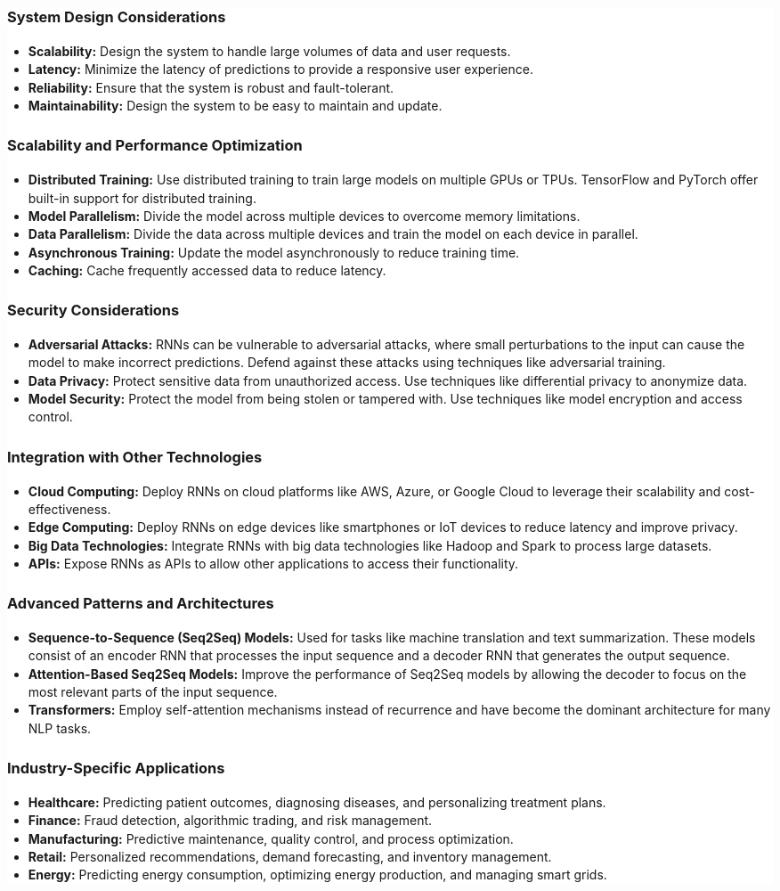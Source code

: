 ### System Design Considerations

*   **Scalability:** Design the system to handle large volumes of data and user requests.
*   **Latency:** Minimize the latency of predictions to provide a responsive user experience.
*   **Reliability:** Ensure that the system is robust and fault-tolerant.
*   **Maintainability:** Design the system to be easy to maintain and update.

### Scalability and Performance Optimization

*   **Distributed Training:** Use distributed training to train large models on multiple GPUs or TPUs.  TensorFlow and PyTorch offer built-in support for distributed training.
*   **Model Parallelism:**  Divide the model across multiple devices to overcome memory limitations.
*   **Data Parallelism:**  Divide the data across multiple devices and train the model on each device in parallel.
*   **Asynchronous Training:**  Update the model asynchronously to reduce training time.
*   **Caching:** Cache frequently accessed data to reduce latency.

### Security Considerations

*   **Adversarial Attacks:**  RNNs can be vulnerable to adversarial attacks, where small perturbations to the input can cause the model to make incorrect predictions.  Defend against these attacks using techniques like adversarial training.
*   **Data Privacy:**  Protect sensitive data from unauthorized access.  Use techniques like differential privacy to anonymize data.
*   **Model Security:**  Protect the model from being stolen or tampered with.  Use techniques like model encryption and access control.

### Integration with Other Technologies

*   **Cloud Computing:**  Deploy RNNs on cloud platforms like AWS, Azure, or Google Cloud to leverage their scalability and cost-effectiveness.
*   **Edge Computing:**  Deploy RNNs on edge devices like smartphones or IoT devices to reduce latency and improve privacy.
*   **Big Data Technologies:**  Integrate RNNs with big data technologies like Hadoop and Spark to process large datasets.
*   **APIs:**  Expose RNNs as APIs to allow other applications to access their functionality.

### Advanced Patterns and Architectures

*   **Sequence-to-Sequence (Seq2Seq) Models:**  Used for tasks like machine translation and text summarization. These models consist of an encoder RNN that processes the input sequence and a decoder RNN that generates the output sequence.
*   **Attention-Based Seq2Seq Models:**  Improve the performance of Seq2Seq models by allowing the decoder to focus on the most relevant parts of the input sequence.
*   **Transformers:** Employ self-attention mechanisms instead of recurrence and have become the dominant architecture for many NLP tasks.

### Industry-Specific Applications

*   **Healthcare:** Predicting patient outcomes, diagnosing diseases, and personalizing treatment plans.
*   **Finance:**  Fraud detection, algorithmic trading, and risk management.
*   **Manufacturing:**  Predictive maintenance, quality control, and process optimization.
*   **Retail:**  Personalized recommendations, demand forecasting, and inventory management.
*   **Energy:**  Predicting energy consumption, optimizing energy production, and managing smart grids.
